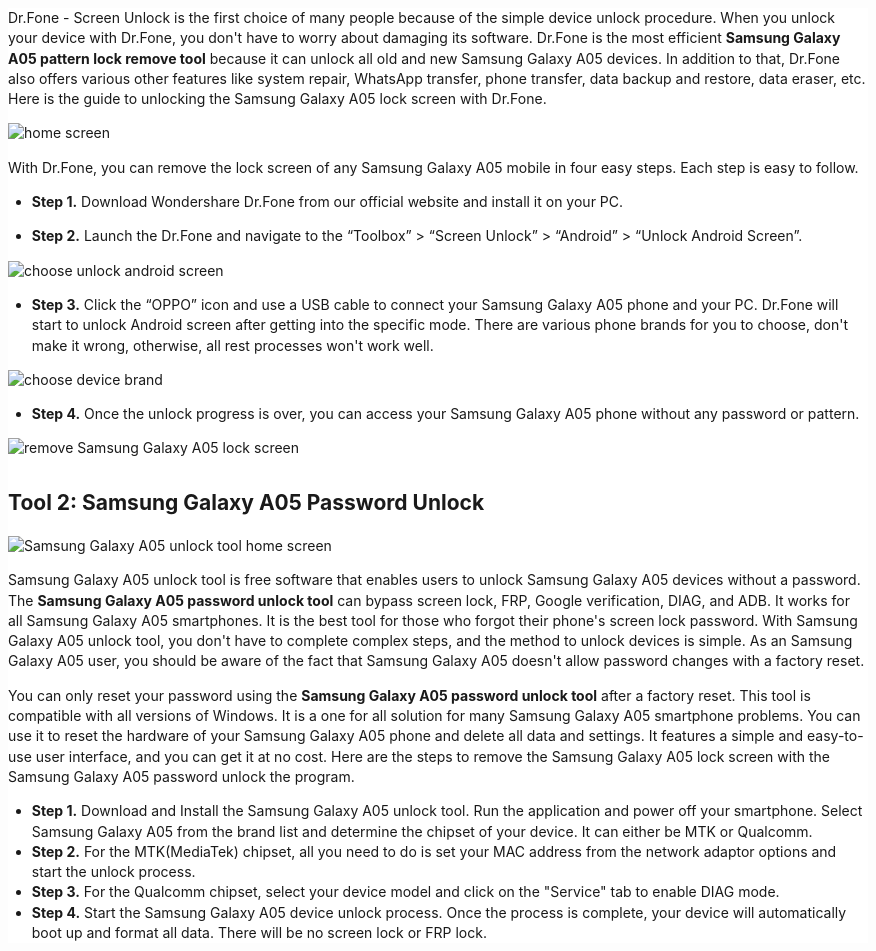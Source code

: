 Dr.Fone - Screen Unlock is the first choice of many people because of the simple device unlock procedure. When you unlock your device with Dr.Fone, you don't have to worry about damaging its software. Dr.Fone is the most efficient **Samsung Galaxy A05  pattern lock remove tool** because it can unlock all old and new Samsung Galaxy A05  devices. In addition to that, Dr.Fone also offers various other features like system repair, WhatsApp transfer, phone transfer, data backup and restore, data eraser, etc. Here is the guide to unlocking the Samsung Galaxy A05  lock screen with Dr.Fone.

![home screen](https://images.wondershare.com/drfone/guide/drfone-home.png)

With Dr.Fone, you can remove the lock screen of any Samsung Galaxy A05  mobile in four easy steps. Each step is easy to follow.

- **Step 1.** Download Wondershare Dr.Fone from our official website and install it on your PC.

- **Step 2.** Launch the Dr.Fone and navigate to the “Toolbox” > “Screen Unlock” > “Android” > “Unlock Android Screen”.

![choose unlock android screen](https://images.wondershare.com/drfone/guide/android-screen-unlock-3.png)

- **Step 3.** Click the “OPPO” icon and use a USB cable to connect your Samsung Galaxy A05  phone and your PC. Dr.Fone will start to unlock Android screen after getting into the specific mode. There are various phone brands for you to choose, don't make it wrong, otherwise, all rest processes won't work well.

![choose device brand](https://images.wondershare.com/drfone/guide/screen-unlock-any-android-device-2.png)

- **Step 4.** Once the unlock progress is over, you can access your Samsung Galaxy A05  phone without any password or pattern.

![remove Samsung Galaxy A05  lock screen](https://images.wondershare.com/drfone/guide/screen-unlock-any-android-device-6.png)

## Tool 2: Samsung Galaxy A05  Password Unlock

![Samsung Galaxy A05  unlock tool home screen](https://images.wondershare.com/drfone/article/2022/10/oppo-password-unlock-tool-01.jpg)

Samsung Galaxy A05  unlock tool is free software that enables users to unlock Samsung Galaxy A05  devices without a password. The **Samsung Galaxy A05  password unlock tool** can bypass screen lock, FRP, Google verification, DIAG, and ADB. It works for all Samsung Galaxy A05  smartphones. It is the best tool for those who forgot their phone's screen lock password. With Samsung Galaxy A05  unlock tool, you don't have to complete complex steps, and the method to unlock devices is simple. As an Samsung Galaxy A05  user, you should be aware of the fact that Samsung Galaxy A05  doesn't allow password changes with a factory reset.

You can only reset your password using the **Samsung Galaxy A05  password unlock tool** after a factory reset. This tool is compatible with all versions of Windows. It is a one for all solution for many Samsung Galaxy A05  smartphone problems. You can use it to reset the hardware of your Samsung Galaxy A05  phone and delete all data and settings. It features a simple and easy-to-use user interface, and you can get it at no cost. Here are the steps to remove the Samsung Galaxy A05  lock screen with the Samsung Galaxy A05  password unlock the program.

- **Step 1.** Download and Install the Samsung Galaxy A05  unlock tool. Run the application and power off your smartphone. Select Samsung Galaxy A05  from the brand list and determine the chipset of your device. It can either be MTK or Qualcomm.
- **Step 2.** For the MTK(MediaTek) chipset, all you need to do is set your MAC address from the network adaptor options and start the unlock process.
- **Step 3.** For the Qualcomm chipset, select your device model and click on the "Service" tab to enable DIAG mode.
- **Step 4.** Start the Samsung Galaxy A05 device unlock process. Once the process is complete, your device will automatically boot up and format all data. There will be no screen lock or FRP lock.
